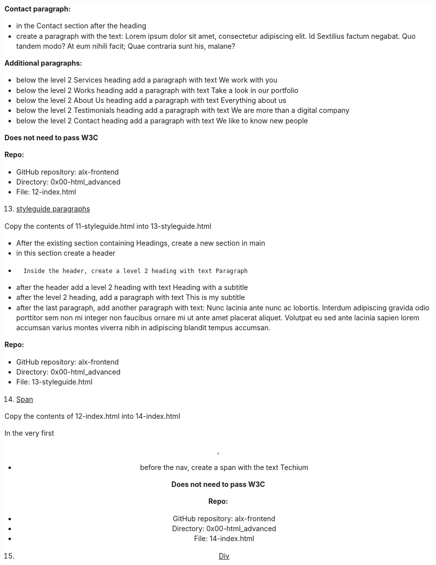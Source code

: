 **Contact paragraph:**

* in the Contact section after the heading
*	create a paragraph with the text: Lorem ipsum dolor sit amet, consectetur adipiscing elit. Id Sextilius factum negabat. Quo tandem modo? At eum nihili facit; Quae contraria sunt his, malane?

**Additional paragraphs:**

* below the level 2 Services heading add a paragraph with text We work with you
* below the level 2 Works heading add a paragraph with text Take a look in our portfolio
* below the level 2 About Us heading add a paragraph with text Everything about us
* below the level 2 Testimonials heading add a paragraph with text We are more than a digital company
* below the level 2 Contact heading add a paragraph with text We like to know new people

**Does not need to pass W3C**

**Repo:**

* GitHub repository: alx-frontend
* Directory: 0x00-html_advanced
* File: 12-index.html

13. [styleguide paragraphs](./13-styleguide.html)

Copy the contents of 11-styleguide.html into 13-styleguide.html

* After the existing section containing Headings, create a new section in main
*	in this section create a header
*		Inside the header, create a level 2 heading with text Paragraph
*	after the header add a level 2 heading with text Heading with a subtitle
*	after the level 2 heading, add a paragraph with text This is my subtitle
*	after the last paragraph, add another paragraph with text: Nunc lacinia ante nunc ac lobortis. Interdum adipiscing gravida odio porttitor sem non mi integer non faucibus ornare mi ut ante amet placerat aliquet. Volutpat eu sed ante lacinia sapien lorem accumsan varius montes viverra nibh in adipiscing blandit tempus accumsan.

**Repo:**

* GitHub repository: alx-frontend
* Directory: 0x00-html_advanced
* File: 13-styleguide.html

14. [Span](./14-index.html)

Copy the contents of 12-index.html into 14-index.html

In the very first <header>,

* before the nav, create a span with the text Techium

**Does not need to pass W3C**

**Repo:**

* GitHub repository: alx-frontend
* Directory: 0x00-html_advanced
* File: 14-index.html

15. [Div](./15-index.html)
